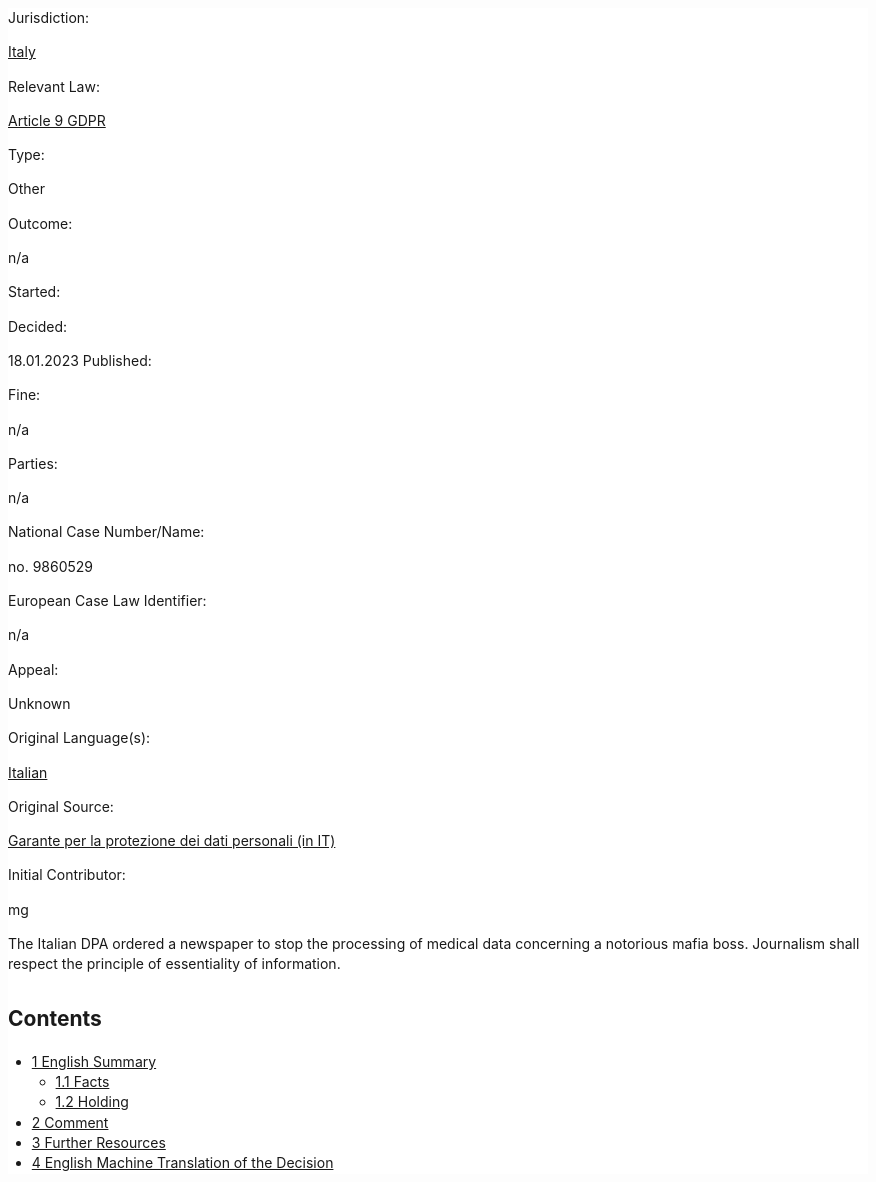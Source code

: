 Jurisdiction:

[Italy](/index.php?title=Category:Italy "Category:Italy")

Relevant Law:

[Article 9 GDPR](/index.php?title=Article_9_GDPR "Article 9 GDPR")

Type:

Other

Outcome:

n/a

Started:

Decided:

18.01.2023 Published:

Fine:

n/a

Parties:

n/a

National Case Number/Name:

no. 9860529

European Case Law Identifier:

n/a

Appeal:

Unknown  

Original Language(s):

[Italian](/index.php?title=Category:Italian "Category:Italian")

Original Source:

[Garante per la protezione dei dati personali (in IT)](https://www.garanteprivacy.it/web/guest/home/docweb/-/docweb-display/docweb/9860529)

Initial Contributor:

mg

The Italian DPA ordered a newspaper to stop the processing of medical data concerning a notorious mafia boss. Journalism shall respect the principle of essentiality of information.

## Contents

*   [1 English Summary](#English_Summary)
    *   [1.1 Facts](#Facts)
    *   [1.2 Holding](#Holding)
*   [2 Comment](#Comment)
*   [3 Further Resources](#Further_Resources)
*   [4 English Machine Translation of the Decision](#English_Machine_Translation_of_the_Decision)
